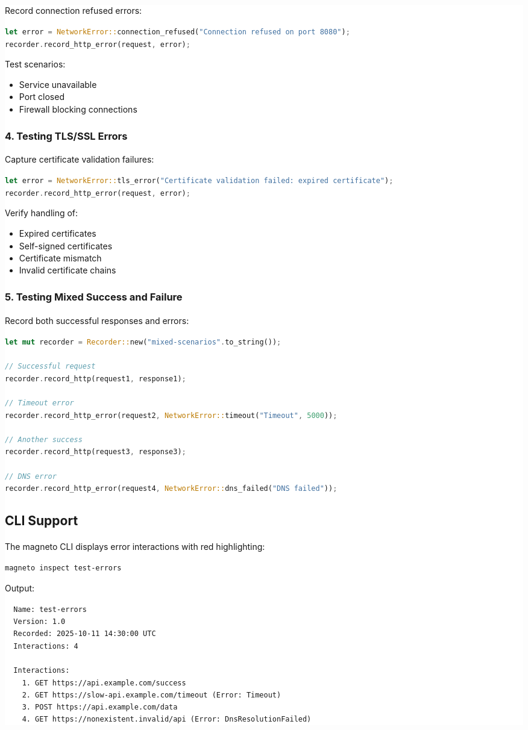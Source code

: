 Record connection refused errors:

```rust
let error = NetworkError::connection_refused("Connection refused on port 8080");
recorder.record_http_error(request, error);
```

Test scenarios:
- Service unavailable
- Port closed
- Firewall blocking connections

### 4. Testing TLS/SSL Errors

Capture certificate validation failures:

```rust
let error = NetworkError::tls_error("Certificate validation failed: expired certificate");
recorder.record_http_error(request, error);
```

Verify handling of:
- Expired certificates
- Self-signed certificates
- Certificate mismatch
- Invalid certificate chains

### 5. Testing Mixed Success and Failure

Record both successful responses and errors:

```rust
let mut recorder = Recorder::new("mixed-scenarios".to_string());

// Successful request
recorder.record_http(request1, response1);

// Timeout error
recorder.record_http_error(request2, NetworkError::timeout("Timeout", 5000));

// Another success
recorder.record_http(request3, response3);

// DNS error
recorder.record_http_error(request4, NetworkError::dns_failed("DNS failed"));
```

## CLI Support

The magneto CLI displays error interactions with red highlighting:

```bash
magneto inspect test-errors
```

Output:
```
  Name: test-errors
  Version: 1.0
  Recorded: 2025-10-11 14:30:00 UTC
  Interactions: 4

  Interactions:
    1. GET https://api.example.com/success
    2. GET https://slow-api.example.com/timeout (Error: Timeout)
    3. POST https://api.example.com/data
    4. GET https://nonexistent.invalid/api (Error: DnsResolutionFailed)
```
